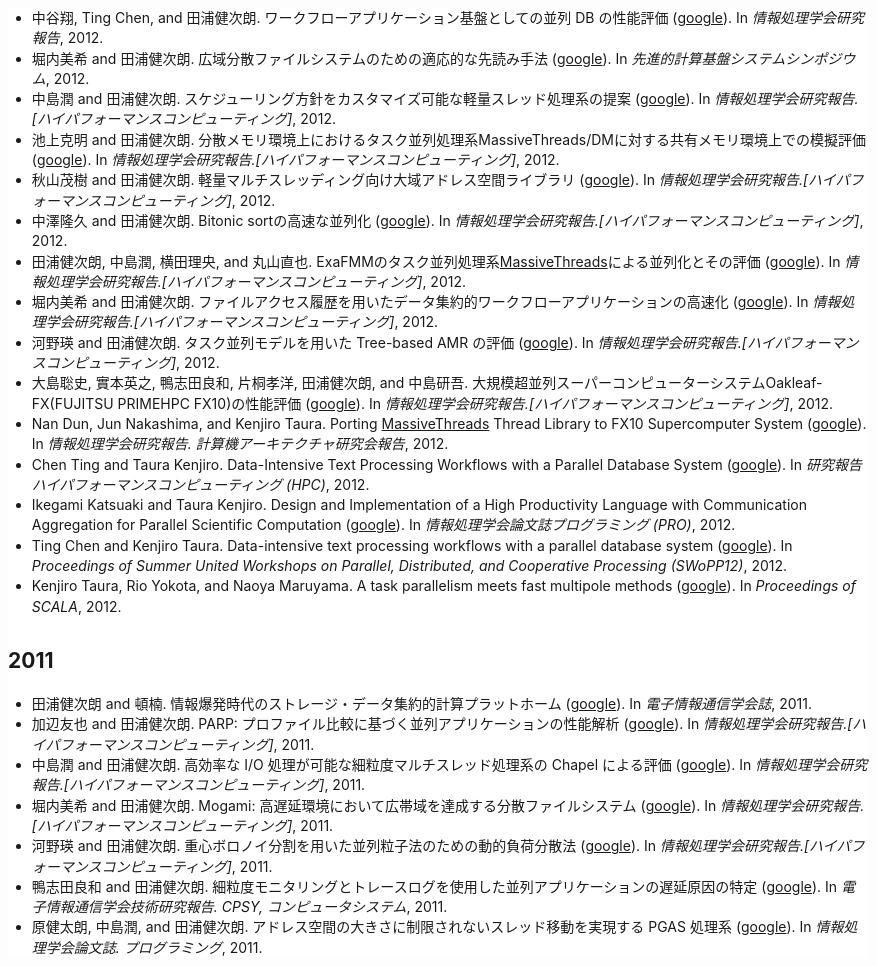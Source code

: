   * 中谷翔, Ting Chen, and 田浦健次朗. ワークフローアプリケーション基盤としての並列 DB の性能評価 ([google](https://www.google.com/search?q=ワークフローアプリケーション基盤としての並列+DB+の性能評価&ie=utf-8&oe=utf-8)). In _情報処理学会研究報告_, 2012. 
  * 堀内美希 and 田浦健次朗. 広域分散ファイルシステムのための適応的な先読み手法 ([google](https://www.google.com/search?q=広域分散ファイルシステムのための適応的な先読み手法&ie=utf-8&oe=utf-8)). In _先進的計算基盤システムシンポジウム_, 2012. 
  * 中島潤 and 田浦健次朗. スケジューリング方針をカスタマイズ可能な軽量スレッド処理系の提案 ([google](https://www.google.com/search?q=スケジューリング方針をカスタマイズ可能な軽量スレッド処理系の提案&ie=utf-8&oe=utf-8)). In _情報処理学会研究報告.[ハイパフォーマンスコンピューティング]_, 2012. 
  * 池上克明 and 田浦健次朗. 分散メモリ環境上におけるタスク並列処理系MassiveThreads/DMに対する共有メモリ環境上での模擬評価 ([google](https://www.google.com/search?q=分散メモリ環境上におけるタスク並列処理系MassiveThreads/DMに対する共有メモリ環境上での模擬評価&ie=utf-8&oe=utf-8)). In _情報処理学会研究報告.[ハイパフォーマンスコンピューティング]_, 2012. 
  * 秋山茂樹 and 田浦健次朗. 軽量マルチスレッディング向け大域アドレス空間ライブラリ ([google](https://www.google.com/search?q=軽量マルチスレッディング向け大域アドレス空間ライブラリ&ie=utf-8&oe=utf-8)). In _情報処理学会研究報告.[ハイパフォーマンスコンピューティング]_, 2012. 
  * 中澤隆久 and 田浦健次朗. Bitonic sortの高速な並列化 ([google](https://www.google.com/search?q=Bitonic+sortの高速な並列化&ie=utf-8&oe=utf-8)). In _情報処理学会研究報告.[ハイパフォーマンスコンピューティング]_, 2012. 
  * 田浦健次朗, 中島潤, 横田理央, and 丸山直也. ExaFMMのタスク並列処理系[MassiveThreads](research/massivethreads.md)による並列化とその評価 ([google](https://www.google.com/search?q=ExaFMMのタスク並列処理系MassiveThreadsによる並列化とその評価&ie=utf-8&oe=utf-8)). In _情報処理学会研究報告.[ハイパフォーマンスコンピューティング]_, 2012. 
  * 堀内美希 and 田浦健次朗. ファイルアクセス履歴を用いたデータ集約的ワークフローアプリケーションの高速化 ([google](https://www.google.com/search?q=ファイルアクセス履歴を用いたデータ集約的ワークフローアプリケーションの高速化&ie=utf-8&oe=utf-8)). In _情報処理学会研究報告.[ハイパフォーマンスコンピューティング]_, 2012. 
  * 河野瑛 and 田浦健次朗. タスク並列モデルを用いた Tree-based AMR の評価 ([google](https://www.google.com/search?q=タスク並列モデルを用いた+Tree-based+AMR+の評価&ie=utf-8&oe=utf-8)). In _情報処理学会研究報告.[ハイパフォーマンスコンピューティング]_, 2012. 
  * 大島聡史, 實本英之, 鴨志田良和, 片桐孝洋, 田浦健次朗, and 中島研吾. 大規模超並列スーパーコンピューターシステムOakleaf-FX(FUJITSU PRIMEHPC FX10)の性能評価 ([google](https://www.google.com/search?q=大規模超並列スーパーコンピューターシステムOakleaf-FX\(FUJITSU+PRIMEHPC+FX10\)の性能評価&ie=utf-8&oe=utf-8)). In _情報処理学会研究報告.[ハイパフォーマンスコンピューティング]_, 2012. 
  * Nan Dun, Jun Nakashima, and Kenjiro Taura. Porting [MassiveThreads](research/massivethreads.md) Thread Library to FX10 Supercomputer System ([google](https://www.google.com/search?q=Porting+MassiveThreads+Thread+Library+to+FX10+Supercomputer+System&ie=utf-8&oe=utf-8)). In _情報処理学会研究報告. 計算機アーキテクチャ研究会報告_, 2012. 
  * Chen Ting and Taura Kenjiro. Data-Intensive Text Processing Workflows with a Parallel Database System ([google](https://www.google.com/search?q=Data-Intensive+Text+Processing+Workflows+with+a+Parallel+Database+System&ie=utf-8&oe=utf-8)). In _研究報告ハイパフォーマンスコンピューティング (HPC)_, 2012. 
  * Ikegami Katsuaki and Taura Kenjiro. Design and Implementation of a High Productivity Language with Communication Aggregation for Parallel Scientific Computation ([google](https://www.google.com/search?q=Design+and+Implementation+of+a+High+Productivity+Language+with+Communication+Aggregation+for+Parallel+Scientific+Computation&ie=utf-8&oe=utf-8)). In _情報処理学会論文誌プログラミング (PRO)_, 2012. 
  * Ting Chen and Kenjiro Taura. Data-intensive text processing workflows with a parallel database system ([google](https://www.google.com/search?q=Data-intensive+text+processing+workflows+with+a+parallel+database+system&ie=utf-8&oe=utf-8)). In _Proceedings of Summer United Workshops on Parallel, Distributed, and Cooperative Processing (SWoPP12)_, 2012. 
  * Kenjiro Taura, Rio Yokota, and Naoya Maruyama. A task parallelism meets fast multipole methods ([google](https://www.google.com/search?q=A+task+parallelism+meets+fast+multipole+methods&ie=utf-8&oe=utf-8)). In _Proceedings of SCALA_, 2012. 

## 2011

  * 田浦健次朗 and 頓楠. 情報爆発時代のストレージ・データ集約的計算プラットホーム ([google](https://www.google.com/search?q=情報爆発時代のストレージ・データ集約的計算プラットホーム&ie=utf-8&oe=utf-8)). In _電子情報通信学会誌_, 2011. 
  * 加辺友也 and 田浦健次朗. PARP: プロファイル比較に基づく並列アプリケーションの性能解析 ([google](https://www.google.com/search?q=PARP:+プロファイル比較に基づく並列アプリケーションの性能解析&ie=utf-8&oe=utf-8)). In _情報処理学会研究報告.[ハイパフォーマンスコンピューティング]_, 2011. 
  * 中島潤 and 田浦健次朗. 高効率な I/O 処理が可能な細粒度マルチスレッド処理系の Chapel による評価 ([google](https://www.google.com/search?q=高効率な+I/O+処理が可能な細粒度マルチスレッド処理系の+Chapel+による評価&ie=utf-8&oe=utf-8)). In _情報処理学会研究報告.[ハイパフォーマンスコンピューティング]_, 2011. 
  * 堀内美希 and 田浦健次朗. Mogami: 高遅延環境において広帯域を達成する分散ファイルシステム ([google](https://www.google.com/search?q=Mogami:+高遅延環境において広帯域を達成する分散ファイルシステム&ie=utf-8&oe=utf-8)). In _情報処理学会研究報告.[ハイパフォーマンスコンピューティング]_, 2011. 
  * 河野瑛 and 田浦健次朗. 重心ボロノイ分割を用いた並列粒子法のための動的負荷分散法 ([google](https://www.google.com/search?q=重心ボロノイ分割を用いた並列粒子法のための動的負荷分散法&ie=utf-8&oe=utf-8)). In _情報処理学会研究報告.[ハイパフォーマンスコンピューティング]_, 2011. 
  * 鴨志田良和 and 田浦健次朗. 細粒度モニタリングとトレースログを使用した並列アプリケーションの遅延原因の特定 ([google](https://www.google.com/search?q=細粒度モニタリングとトレースログを使用した並列アプリケーションの遅延原因の特定&ie=utf-8&oe=utf-8)). In _電子情報通信学会技術研究報告. CPSY, コンピュータシステム_, 2011. 
  * 原健太朗, 中島潤, and 田浦健次朗. アドレス空間の大きさに制限されないスレッド移動を実現する PGAS 処理系 ([google](https://www.google.com/search?q=アドレス空間の大きさに制限されないスレッド移動を実現する+PGAS+処理系&ie=utf-8&oe=utf-8)). In _情報処理学会論文誌. プログラミング_, 2011. 